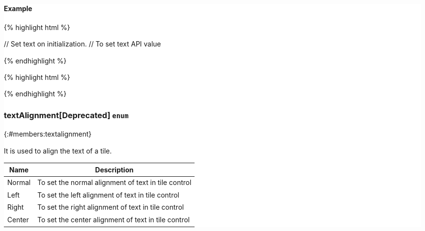 
#### Example



{% highlight html %}
 
// Set text on initialization. 
// To set text API value 
<div id="tile" ></div>
<script> 
// Create Tile control 
$("#tile").ejTile({ imageUrl: "themes/sample/tile/people.png", text:"Settings"}); 
</script>{% endhighlight %}


{% highlight html %}
<script>
//Get or set the text, after initialization:
// Get the text API value.
 $("#tile").ejTile("option", "text");                   
// Set the text API
$("#tile").ejTile("option", "text", "Settings"); </script>          {% endhighlight %}


### textAlignment[Deprecated] `enum`
{:#members:textalignment}


<ts name = "ej.Tile.TextAlignment"/>


It is used to align the text of a tile.


<table class="params">
<thead>
<tr>
<th>Name</th>
<th>Description</th>
</tr>
</thead>
<tbody>
<tr>
<td class="name">
Normal</td>
<td class="description">To set the normal alignment of text in tile control</td>
</tr>
<tr>
<td class="name">
Left</td>
<td class="description">To set the left alignment of text in tile control</td>
</tr>
<tr>
<td class="name">
Right</td>
<td class="description">To set the right alignment of text in tile control</td>
</tr>
<tr>
<td class="name">
Center</td>
<td class="description">To set the center alignment of text in tile control</td>
</tr>
</tbody>
</table>
